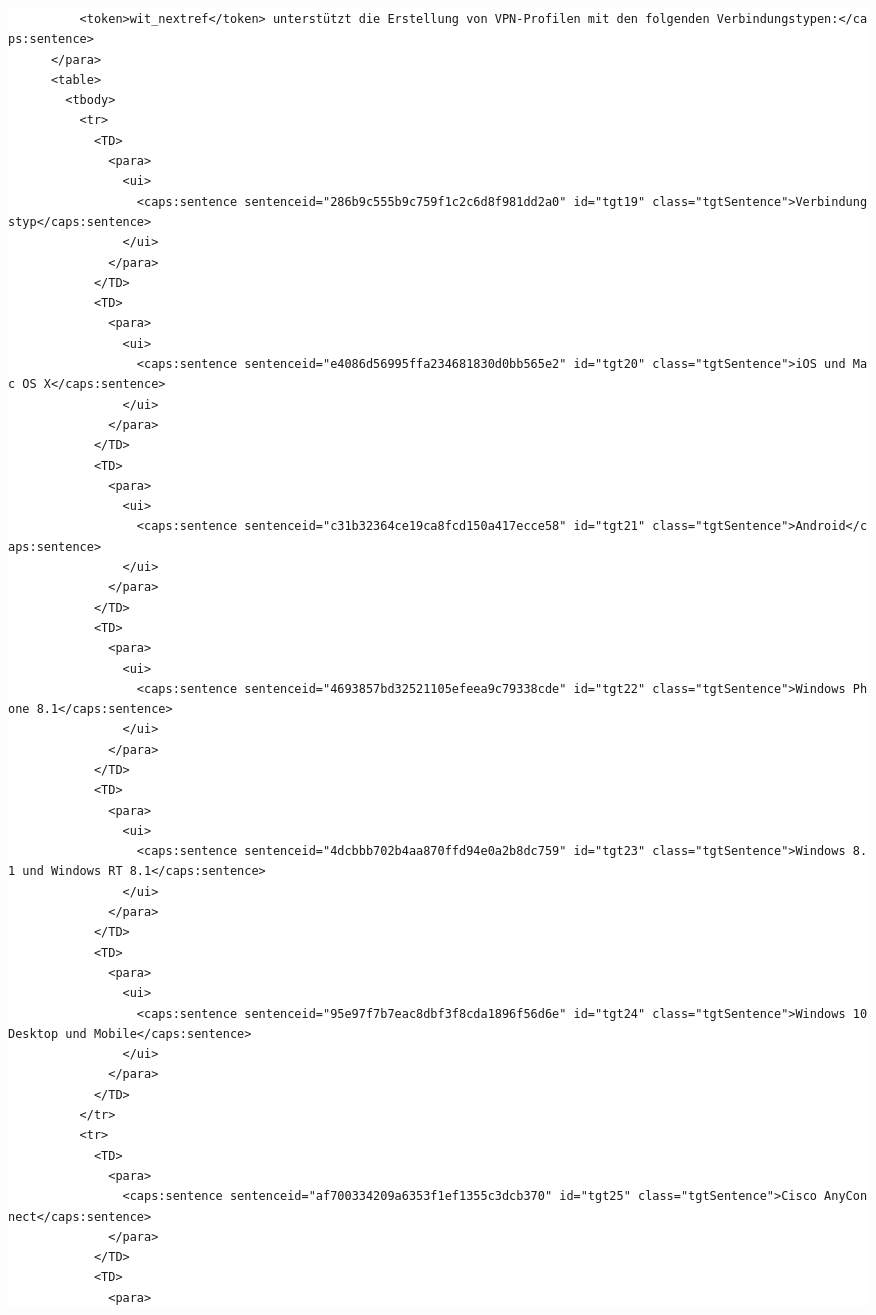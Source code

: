               <token>wit_nextref</token> unterstützt die Erstellung von VPN-Profilen mit den folgenden Verbindungstypen:</caps:sentence>
          </para>
          <table>
            <tbody>
              <tr>
                <TD>
                  <para>
                    <ui>
                      <caps:sentence sentenceid="286b9c555b9c759f1c2c6d8f981dd2a0" id="tgt19" class="tgtSentence">Verbindungstyp</caps:sentence>
                    </ui>
                  </para>
                </TD>
                <TD>
                  <para>
                    <ui>
                      <caps:sentence sentenceid="e4086d56995ffa234681830d0bb565e2" id="tgt20" class="tgtSentence">iOS und Mac OS X</caps:sentence>
                    </ui>
                  </para>
                </TD>
                <TD>
                  <para>
                    <ui>
                      <caps:sentence sentenceid="c31b32364ce19ca8fcd150a417ecce58" id="tgt21" class="tgtSentence">Android</caps:sentence>
                    </ui>
                  </para>
                </TD>
                <TD>
                  <para>
                    <ui>
                      <caps:sentence sentenceid="4693857bd32521105efeea9c79338cde" id="tgt22" class="tgtSentence">Windows Phone 8.1</caps:sentence>
                    </ui>
                  </para>
                </TD>
                <TD>
                  <para>
                    <ui>
                      <caps:sentence sentenceid="4dcbbb702b4aa870ffd94e0a2b8dc759" id="tgt23" class="tgtSentence">Windows 8.1 und Windows RT 8.1</caps:sentence>
                    </ui>
                  </para>
                </TD>
                <TD>
                  <para>
                    <ui>
                      <caps:sentence sentenceid="95e97f7b7eac8dbf3f8cda1896f56d6e" id="tgt24" class="tgtSentence">Windows 10 Desktop und Mobile</caps:sentence>
                    </ui>
                  </para>
                </TD>
              </tr>
              <tr>
                <TD>
                  <para>
                    <caps:sentence sentenceid="af700334209a6353f1ef1355c3dcb370" id="tgt25" class="tgtSentence">Cisco AnyConnect</caps:sentence>
                  </para>
                </TD>
                <TD>
                  <para>